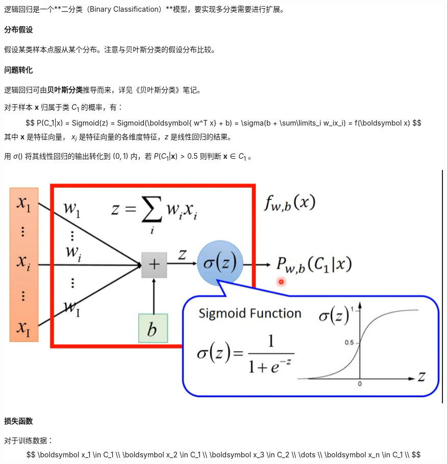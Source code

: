 逻辑回归是一个**二分类（Binary Classification）**模型，要实现多分类需要进行扩展。

#### 分布假设

假设某类样本点服从某个分布。注意与贝叶斯分类的假设分布比较。

#### 问题转化

逻辑回归可由**贝叶斯分类**推导而来，详见《贝叶斯分类》笔记。

对于样本 $\boldsymbol x$ 归属于类 $C_1$ 的概率，有：
$$
P(C_1|x) = Sigmoid(z) = Sigmoid(\boldsymbol{ w^T x} + b) = \sigma(b + \sum\limits_i w_ix_i) = f(\boldsymbol x)
$$
其中 $\boldsymbol x$ 是特征向量， $x_i$ 是特征向量的各维度特征，$z$ 是线性回归的结果。

用 $\sigma()$ 将其线性回归的输出转化到 $(0,1)$ 内，若 $P(C_1|\boldsymbol x) \gt 0.5$ 则判断 $\boldsymbol x \in C_1$ 。

![image-20220607101802018](images/线性模型/image-20220607101802018.png)

#### 损失函数

对于训练数据：
$$
\boldsymbol x_1 \in C_1 \\
\boldsymbol x_2 \in C_1 \\
\boldsymbol x_3 \in C_2 \\
\dots \\
\boldsymbol x_n \in C_1 \\
$$
